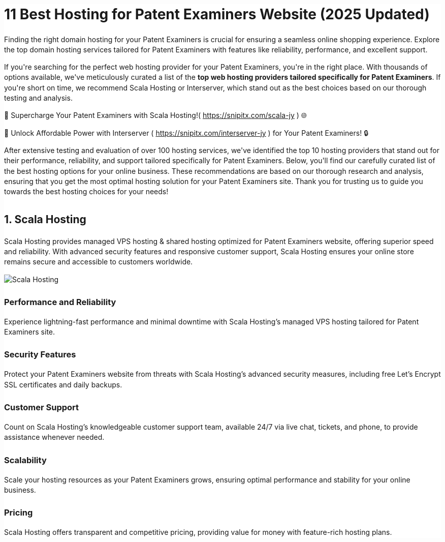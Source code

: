 # 11 Best Hosting for Patent Examiners Website (2025 Updated)

Finding the right domain hosting for your Patent Examiners is crucial for ensuring a seamless online shopping experience. Explore the top domain hosting services tailored for Patent Examiners with features like reliability, performance, and excellent support.

If you're searching for the perfect web hosting provider for your Patent Examiners, you're in the right place. With thousands of options available, we've meticulously curated a list of the **top web hosting providers tailored specifically for Patent Examiners**. If you're short on time, we recommend Scala Hosting or Interserver, which stand out as the best choices based on our thorough testing and analysis.

🚀 Supercharge Your Patent Examiners with Scala Hosting!( https://snipitx.com/scala-jy ) 🌐 

💸 Unlock Affordable Power with Interserver ( https://snipitx.com/interserver-jy ) for Your Patent Examiners! 🔒

After extensive testing and evaluation of over 100 hosting services, we've identified the top 10 hosting providers that stand out for their performance, reliability, and support tailored specifically for Patent Examiners. Below, you'll find our carefully curated list of the best hosting options for your online business. These recommendations are based on our thorough research and analysis, ensuring that you get the most optimal hosting solution for your Patent Examiners site. Thank you for trusting us to guide you towards the best hosting choices for your needs!

## 1. Scala Hosting

Scala Hosting provides managed VPS hosting & shared hosting optimized for Patent Examiners website, offering superior speed and reliability. With advanced security features and responsive customer support, Scala Hosting ensures your online store remains secure and accessible to customers worldwide.

![Scala Hosting](https://i.imgur.com/uJ5JIK3.png "Scala Web Hosting")

### Performance and Reliability
Experience lightning-fast performance and minimal downtime with Scala Hosting’s managed VPS hosting tailored for Patent Examiners site.

### Security Features
Protect your Patent Examiners website from threats with Scala Hosting’s advanced security measures, including free Let’s Encrypt SSL certificates and daily backups.

### Customer Support
Count on Scala Hosting’s knowledgeable customer support team, available 24/7 via live chat, tickets, and phone, to provide assistance whenever needed.

### Scalability
Scale your hosting resources as your Patent Examiners grows, ensuring optimal performance and stability for your online business.

### Pricing
Scala Hosting offers transparent and competitive pricing, providing value for money with feature-rich hosting plans.
